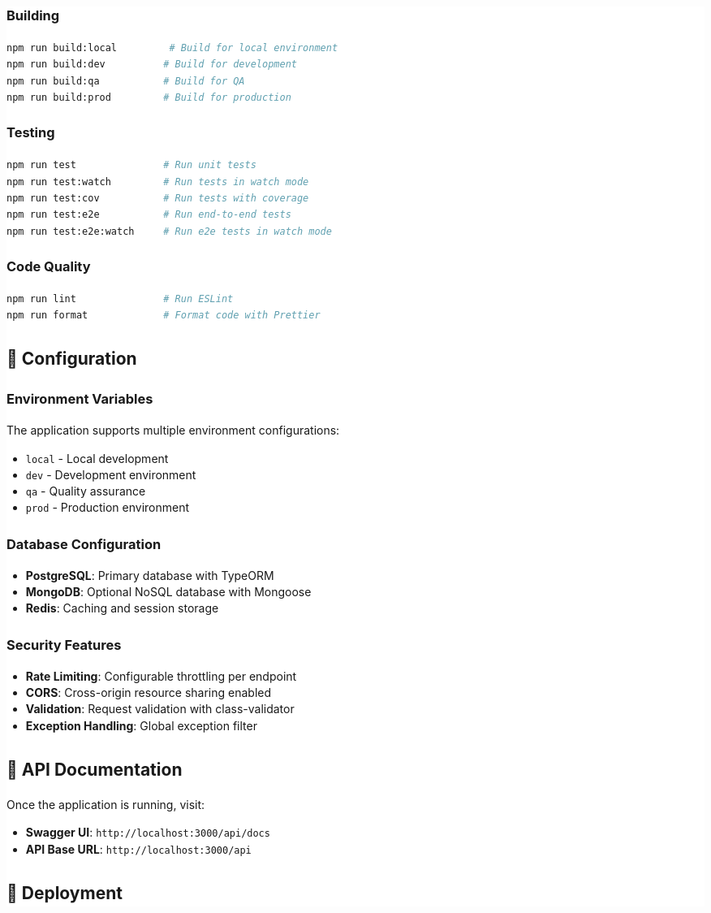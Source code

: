 ### Building
```bash
npm run build:local         # Build for local environment
npm run build:dev          # Build for development
npm run build:qa           # Build for QA
npm run build:prod         # Build for production
```

### Testing
```bash
npm run test               # Run unit tests
npm run test:watch         # Run tests in watch mode
npm run test:cov           # Run tests with coverage
npm run test:e2e           # Run end-to-end tests
npm run test:e2e:watch     # Run e2e tests in watch mode
```

### Code Quality
```bash
npm run lint               # Run ESLint
npm run format             # Format code with Prettier
```

## 🔧 Configuration

### Environment Variables
The application supports multiple environment configurations:
- `local` - Local development
- `dev` - Development environment
- `qa` - Quality assurance
- `prod` - Production environment

### Database Configuration
- **PostgreSQL**: Primary database with TypeORM
- **MongoDB**: Optional NoSQL database with Mongoose
- **Redis**: Caching and session storage

### Security Features
- **Rate Limiting**: Configurable throttling per endpoint
- **CORS**: Cross-origin resource sharing enabled
- **Validation**: Request validation with class-validator
- **Exception Handling**: Global exception filter

## 📖 API Documentation

Once the application is running, visit:
- **Swagger UI**: `http://localhost:3000/api/docs`
- **API Base URL**: `http://localhost:3000/api`

## 🚀 Deployment
